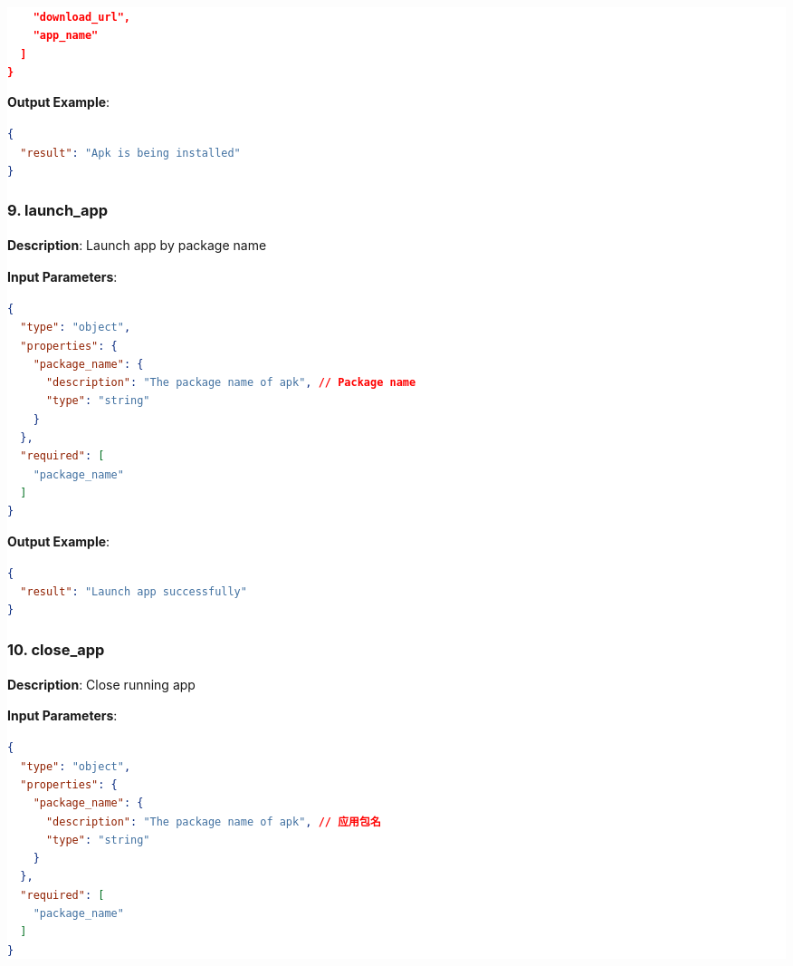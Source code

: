 ```json
    "download_url",
    "app_name"
  ]
}
```

**Output Example**: 
```json
{
  "result": "Apk is being installed"
}
```

### 9. launch_app
**Description**: Launch app by package name  

**Input Parameters**:
```json
{
  "type": "object",
  "properties": {
    "package_name": {
      "description": "The package name of apk", // Package name  
      "type": "string"
    }
  },
  "required": [
    "package_name"
  ]
}
```

**Output Example**: 
```json
{
  "result": "Launch app successfully"
}
```

### 10. close_app
**Description**: Close running app  

**Input Parameters**:
```json
{
  "type": "object",
  "properties": {
    "package_name": {
      "description": "The package name of apk", // 应用包名  
      "type": "string"
    }
  },
  "required": [
    "package_name"
  ]
}
```
